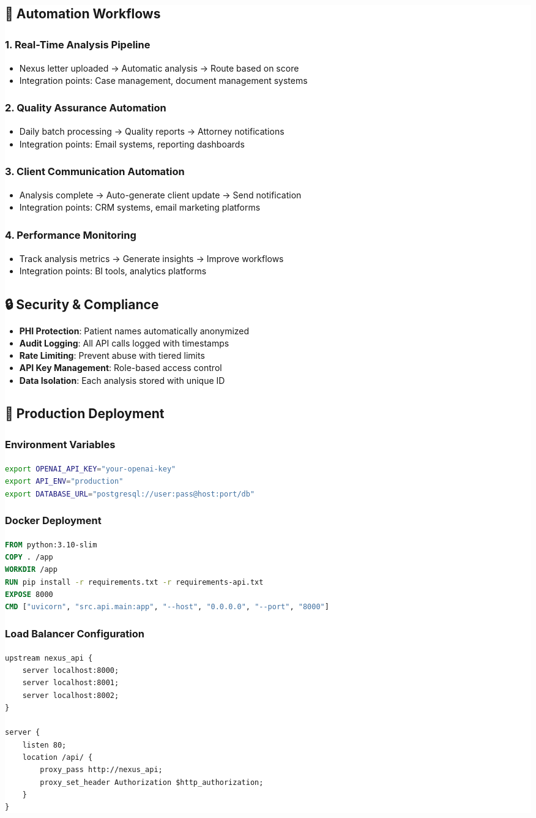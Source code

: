 ## 🎯 Automation Workflows

### 1. **Real-Time Analysis Pipeline**
- Nexus letter uploaded → Automatic analysis → Route based on score
- Integration points: Case management, document management systems

### 2. **Quality Assurance Automation**  
- Daily batch processing → Quality reports → Attorney notifications
- Integration points: Email systems, reporting dashboards

### 3. **Client Communication Automation**
- Analysis complete → Auto-generate client update → Send notification
- Integration points: CRM systems, email marketing platforms

### 4. **Performance Monitoring**
- Track analysis metrics → Generate insights → Improve workflows  
- Integration points: BI tools, analytics platforms

## 🔒 Security & Compliance

- **PHI Protection**: Patient names automatically anonymized
- **Audit Logging**: All API calls logged with timestamps
- **Rate Limiting**: Prevent abuse with tiered limits
- **API Key Management**: Role-based access control
- **Data Isolation**: Each analysis stored with unique ID

## 🚀 Production Deployment

### Environment Variables
```bash
export OPENAI_API_KEY="your-openai-key"
export API_ENV="production" 
export DATABASE_URL="postgresql://user:pass@host:port/db"
```

### Docker Deployment
```dockerfile
FROM python:3.10-slim
COPY . /app
WORKDIR /app
RUN pip install -r requirements.txt -r requirements-api.txt
EXPOSE 8000
CMD ["uvicorn", "src.api.main:app", "--host", "0.0.0.0", "--port", "8000"]
```

### Load Balancer Configuration
```nginx
upstream nexus_api {
    server localhost:8000;
    server localhost:8001;
    server localhost:8002;
}

server {
    listen 80;
    location /api/ {
        proxy_pass http://nexus_api;
        proxy_set_header Authorization $http_authorization;
    }
}
```